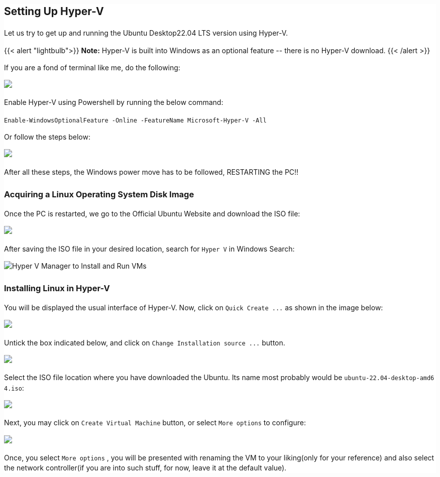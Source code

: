 ## Setting Up Hyper-V

Let us try to get up and running the Ubuntu Desktop22.04 LTS version using Hyper-V.

{{< alert "lightbulb">}}
**Note:** Hyper-V is built into Windows as an optional feature -- there is no Hyper-V download.
{{< /alert >}}

If you are a fond of terminal like me, do the following:

![](img/PowerShell-Enable-Hyper-V.gif)

Enable Hyper-V using Powershell by running the below command:

`Enable-WindowsOptionalFeature -Online -FeatureName Microsoft-Hyper-V -All`

Or follow the steps below:

![](img/Enable-Hyper-V.gif)

After all these steps, the Windows power move has to be followed, RESTARTING the PC!!

### Acquiring a Linux Operating System Disk Image

Once the PC is restarted, we go to the Official Ubuntu Website and download the ISO file:

![](img/yAa3k9PDNF.png)

After saving the ISO file in your desired location, search for `Hyper V` in Windows Search:

![Hyper V Manager to Install and Run VMs](img/1-1.png "Hyper V Manager to Install and Run VMs")

### Installing Linux in Hyper-V

You will be displayed the usual interface of Hyper-V. Now, click on `Quick Create ...` as shown in the image below:

![](img/2-2.png)

Untick the box indicated below, and click on `Change Installation source ...` button.

![](img/yMgeZcBqIN.png)

Select the ISO file location where you have downloaded the Ubuntu. Its name most probably would be `ubuntu-22.04-desktop-amd64.iso`:

![](YLPSwGZb9E.png)

Next, you may click on `Create Virtual Machine` button, or select `More options` to configure:

![](img/VMCreate_BOOd1xE1Rw.png)

Once, you select `More options` , you will be presented with renaming the VM to your liking(only for your reference) and also select the network controller(if you are into such stuff, for now, leave it at the default value).
